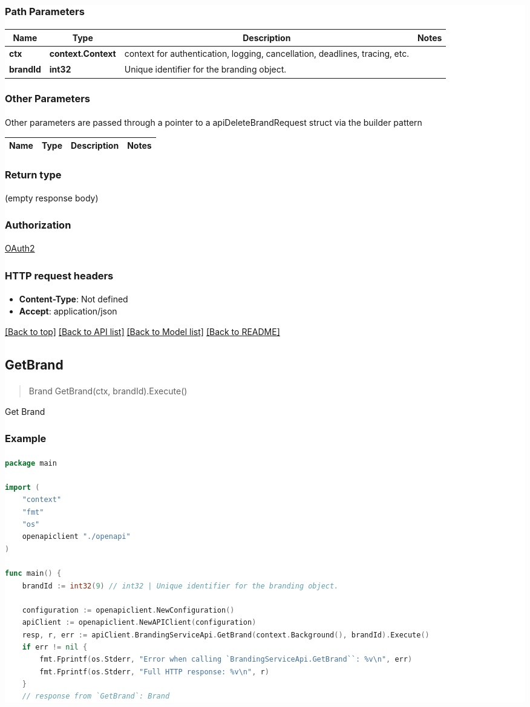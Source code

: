 ### Path Parameters


Name | Type | Description  | Notes
------------- | ------------- | ------------- | -------------
**ctx** | **context.Context** | context for authentication, logging, cancellation, deadlines, tracing, etc.
**brandId** | **int32** | Unique identifier for the branding object. | 

### Other Parameters

Other parameters are passed through a pointer to a apiDeleteBrandRequest struct via the builder pattern


Name | Type | Description  | Notes
------------- | ------------- | ------------- | -------------


### Return type

 (empty response body)

### Authorization

[OAuth2](../README.md#OAuth2)

### HTTP request headers

- **Content-Type**: Not defined
- **Accept**: application/json

[[Back to top]](#) [[Back to API list]](../README.md#documentation-for-api-endpoints)
[[Back to Model list]](../README.md#documentation-for-models)
[[Back to README]](../README.md)


## GetBrand

> Brand GetBrand(ctx, brandId).Execute()

Get Brand



### Example

```go
package main

import (
    "context"
    "fmt"
    "os"
    openapiclient "./openapi"
)

func main() {
    brandId := int32(9) // int32 | Unique identifier for the branding object.

    configuration := openapiclient.NewConfiguration()
    apiClient := openapiclient.NewAPIClient(configuration)
    resp, r, err := apiClient.BrandingServiceApi.GetBrand(context.Background(), brandId).Execute()
    if err != nil {
        fmt.Fprintf(os.Stderr, "Error when calling `BrandingServiceApi.GetBrand``: %v\n", err)
        fmt.Fprintf(os.Stderr, "Full HTTP response: %v\n", r)
    }
    // response from `GetBrand`: Brand
```